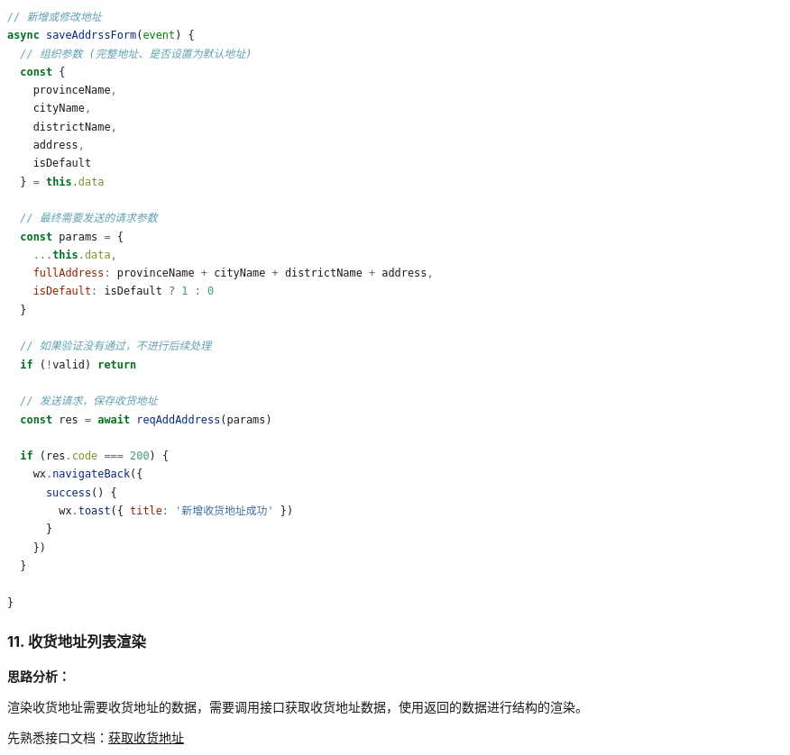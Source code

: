 ```js
// 新增或修改地址
async saveAddrssForm(event) {
  // 组织参数 (完整地址、是否设置为默认地址)
  const {
    provinceName,
    cityName,
    districtName,
    address,
    isDefault
  } = this.data

  // 最终需要发送的请求参数
  const params = {
    ...this.data,
    fullAddress: provinceName + cityName + districtName + address,
    isDefault: isDefault ? 1 : 0
  }
  
  // 如果验证没有通过，不进行后续处理
  if (!valid) return

  // 发送请求，保存收货地址
  const res = await reqAddAddress(params)
  
  if (res.code === 200) {
    wx.navigateBack({
      success() {
        wx.toast({ title: '新增收货地址成功' })
      }
    })
  }
    
}
```









### 11. 收货地址列表渲染



**思路分析：**



渲染收货地址需要收货地址的数据，需要调用接口获取收货地址数据，使用返回的数据进行结构的渲染。



先熟悉接口文档：[获取收货地址](http://39.98.123.211:8300/doc.html#/webApi/用户地址接口/findUserAddressUsingGET) 


